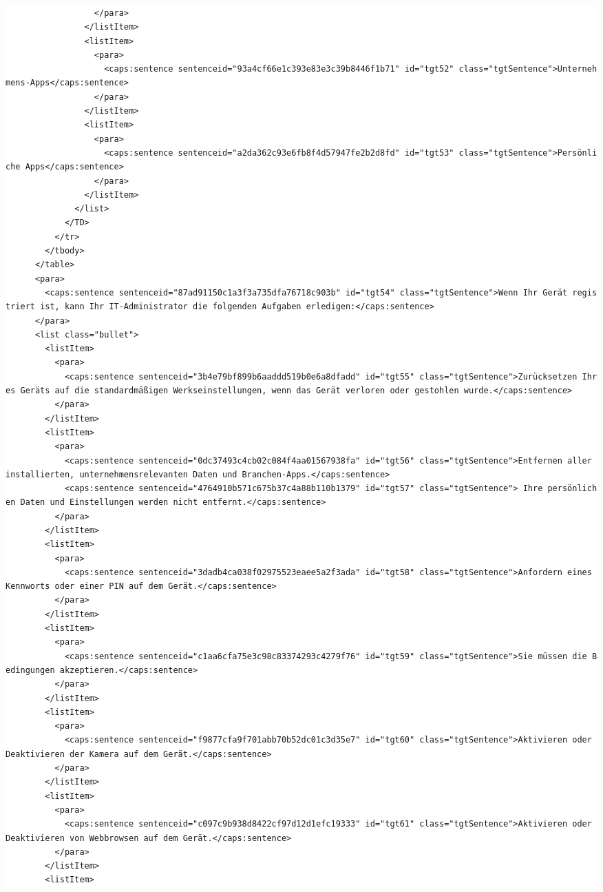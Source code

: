                       </para>
                    </listItem>
                    <listItem>
                      <para>
                        <caps:sentence sentenceid="93a4cf66e1c393e83e3c39b8446f1b71" id="tgt52" class="tgtSentence">Unternehmens-Apps</caps:sentence>
                      </para>
                    </listItem>
                    <listItem>
                      <para>
                        <caps:sentence sentenceid="a2da362c93e6fb8f4d57947fe2b2d8fd" id="tgt53" class="tgtSentence">Persönliche Apps</caps:sentence>
                      </para>
                    </listItem>
                  </list>
                </TD>
              </tr>
            </tbody>
          </table>
          <para>
            <caps:sentence sentenceid="87ad91150c1a3f3a735dfa76718c903b" id="tgt54" class="tgtSentence">Wenn Ihr Gerät registriert ist, kann Ihr IT-Administrator die folgenden Aufgaben erledigen:</caps:sentence>
          </para>
          <list class="bullet">
            <listItem>
              <para>
                <caps:sentence sentenceid="3b4e79bf899b6aaddd519b0e6a8dfadd" id="tgt55" class="tgtSentence">Zurücksetzen Ihres Geräts auf die standardmäßigen Werkseinstellungen, wenn das Gerät verloren oder gestohlen wurde.</caps:sentence>
              </para>
            </listItem>
            <listItem>
              <para>
                <caps:sentence sentenceid="0dc37493c4cb02c084f4aa01567938fa" id="tgt56" class="tgtSentence">Entfernen aller installierten, unternehmensrelevanten Daten und Branchen-Apps.</caps:sentence>
                <caps:sentence sentenceid="4764910b571c675b37c4a88b110b1379" id="tgt57" class="tgtSentence"> Ihre persönlichen Daten und Einstellungen werden nicht entfernt.</caps:sentence>
              </para>
            </listItem>
            <listItem>
              <para>
                <caps:sentence sentenceid="3dadb4ca038f02975523eaee5a2f3ada" id="tgt58" class="tgtSentence">Anfordern eines Kennworts oder einer PIN auf dem Gerät.</caps:sentence>
              </para>
            </listItem>
            <listItem>
              <para>
                <caps:sentence sentenceid="c1aa6cfa75e3c98c83374293c4279f76" id="tgt59" class="tgtSentence">Sie müssen die Bedingungen akzeptieren.</caps:sentence>
              </para>
            </listItem>
            <listItem>
              <para>
                <caps:sentence sentenceid="f9877cfa9f701abb70b52dc01c3d35e7" id="tgt60" class="tgtSentence">Aktivieren oder Deaktivieren der Kamera auf dem Gerät.</caps:sentence>
              </para>
            </listItem>
            <listItem>
              <para>
                <caps:sentence sentenceid="c097c9b938d8422cf97d12d1efc19333" id="tgt61" class="tgtSentence">Aktivieren oder Deaktivieren von Webbrowsen auf dem Gerät.</caps:sentence>
              </para>
            </listItem>
            <listItem>